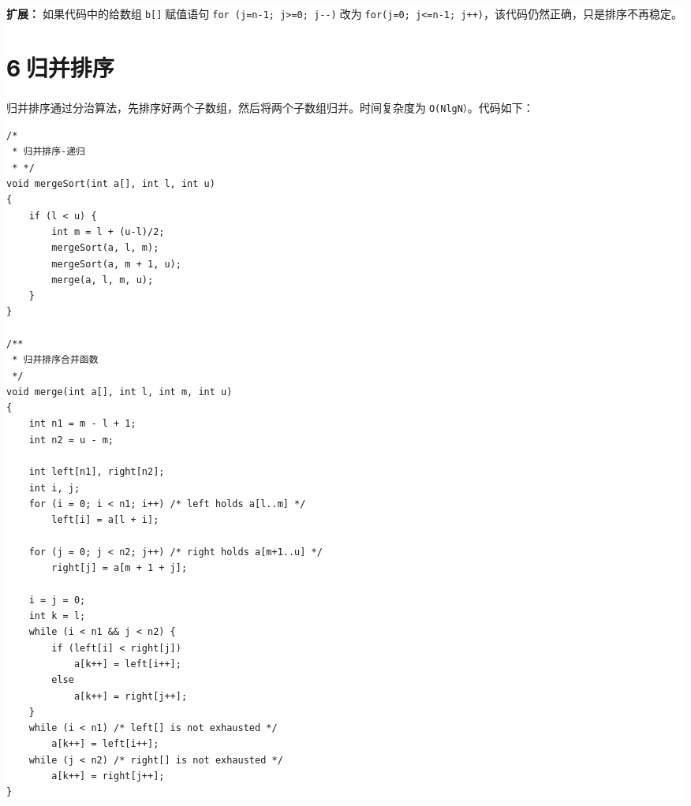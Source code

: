 **扩展：** 如果代码中的给数组 `b[]` 赋值语句 `for (j=n-1; j>=0; j--)` 改为 `for(j=0; j<=n-1; j++)`，该代码仍然正确，只是排序不再稳定。


# 6 归并排序
归并排序通过分治算法，先排序好两个子数组，然后将两个子数组归并。时间复杂度为 `O(NlgN）`。代码如下：

```
/*
 * 归并排序-递归
 * */
void mergeSort(int a[], int l, int u) 
{
    if (l < u) {
        int m = l + (u-l)/2;
        mergeSort(a, l, m);
        mergeSort(a, m + 1, u);
        merge(a, l, m, u);
    }
}
 
/**
 * 归并排序合并函数
 */
void merge(int a[], int l, int m, int u) 
{
    int n1 = m - l + 1;
    int n2 = u - m;

    int left[n1], right[n2];
    int i, j;
    for (i = 0; i < n1; i++) /* left holds a[l..m] */
        left[i] = a[l + i];

    for (j = 0; j < n2; j++) /* right holds a[m+1..u] */
        right[j] = a[m + 1 + j];

    i = j = 0;
    int k = l;
    while (i < n1 && j < n2) {
        if (left[i] < right[j])
            a[k++] = left[i++];
        else
            a[k++] = right[j++];
    }
    while (i < n1) /* left[] is not exhausted */
        a[k++] = left[i++];
    while (j < n2) /* right[] is not exhausted */
        a[k++] = right[j++];
}
```

